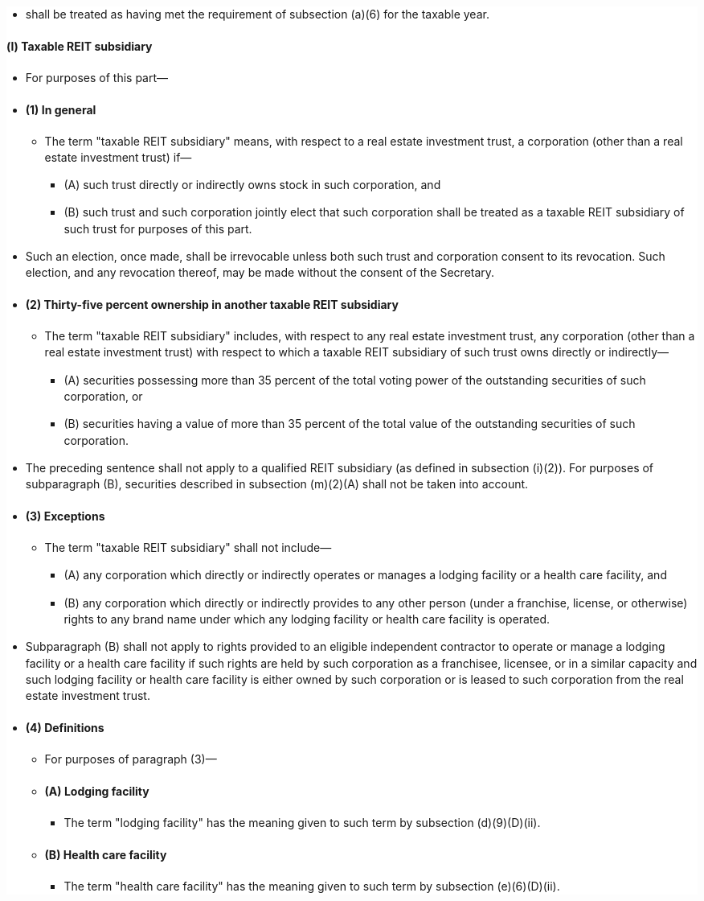 
* shall be treated as having met the requirement of subsection (a)(6) for the taxable year.

#### (l) Taxable REIT subsidiary
* For purposes of this part—

* #### (1) In general
  * The term "taxable REIT subsidiary" means, with respect to a real estate investment trust, a corporation (other than a real estate investment trust) if—

    * (A) such trust directly or indirectly owns stock in such corporation, and

    * (B) such trust and such corporation jointly elect that such corporation shall be treated as a taxable REIT subsidiary of such trust for purposes of this part.


* Such an election, once made, shall be irrevocable unless both such trust and corporation consent to its revocation. Such election, and any revocation thereof, may be made without the consent of the Secretary.

* #### (2) Thirty-five percent ownership in another taxable REIT subsidiary
  * The term "taxable REIT subsidiary" includes, with respect to any real estate investment trust, any corporation (other than a real estate investment trust) with respect to which a taxable REIT subsidiary of such trust owns directly or indirectly—

    * (A) securities possessing more than 35 percent of the total voting power of the outstanding securities of such corporation, or

    * (B) securities having a value of more than 35 percent of the total value of the outstanding securities of such corporation.


* The preceding sentence shall not apply to a qualified REIT subsidiary (as defined in subsection (i)(2)). For purposes of subparagraph (B), securities described in subsection (m)(2)(A) shall not be taken into account.

* #### (3) Exceptions
  * The term "taxable REIT subsidiary" shall not include—

    * (A) any corporation which directly or indirectly operates or manages a lodging facility or a health care facility, and

    * (B) any corporation which directly or indirectly provides to any other person (under a franchise, license, or otherwise) rights to any brand name under which any lodging facility or health care facility is operated.


* Subparagraph (B) shall not apply to rights provided to an eligible independent contractor to operate or manage a lodging facility or a health care facility if such rights are held by such corporation as a franchisee, licensee, or in a similar capacity and such lodging facility or health care facility is either owned by such corporation or is leased to such corporation from the real estate investment trust.

* #### (4) Definitions
  * For purposes of paragraph (3)—

  * #### (A) Lodging facility
    * The term "lodging facility" has the meaning given to such term by subsection (d)(9)(D)(ii).

  * #### (B) Health care facility
    * The term "health care facility" has the meaning given to such term by subsection (e)(6)(D)(ii).

